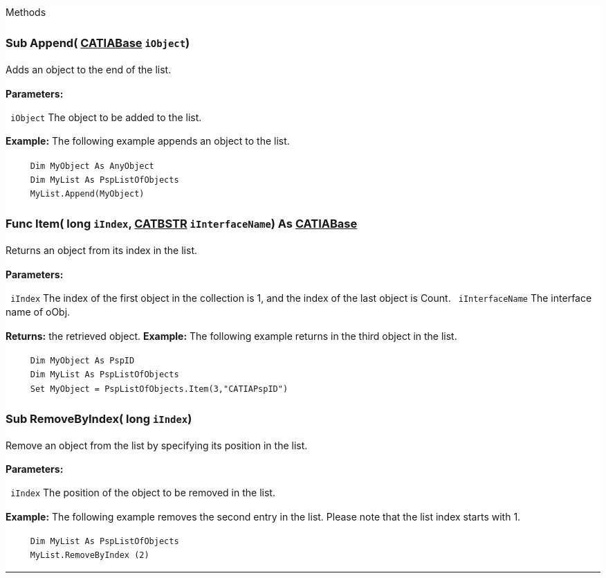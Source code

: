 Methods

### Sub **Append**( [CATIABase](../System/interface_AnyObject_17321.md)  `iObject`)

   Adds an object to the end of the list.

**Parameters:**

` iObject`      The object to be added to the list.

**Example:**      The following example appends an object to the list.

```VBScript
     Dim MyObject As AnyObject
     Dim MyList As PspListOfObjects
     MyList.Append(MyObject)

```

### Func **Item**( long  `iIndex`,  [CATBSTR](../System/typedef_CATBSTR_8129.md)  `iInterfaceName`) As [CATIABase](../System/interface_AnyObject_17321.md)

   Returns an object from its index in the list.

**Parameters:**

` iIndex`      The index of the first object in the collection is 1, and the index of the last object is Count.
` iInterfaceName`      The interface name of oObj.

**Returns:**      the retrieved object.  **Example:**      The following example returns in the third object in the list.

```VBScript
     Dim MyObject As PspID
     Dim MyList As PspListOfObjects
     Set MyObject = PspListOfObjects.Item(3,"CATIAPspID")

```

### Sub **RemoveByIndex**( long  `iIndex`)

   Remove an object from the list by specifying its position in the list.

**Parameters:**

` iIndex`      The position of the object to be removed in the list.

**Example:**      The following example removes the second entry in the list. Please note that the list index starts with 1.

```VBScript
     Dim MyList As PspListOfObjects
     MyList.RemoveByIndex (2)

```

---